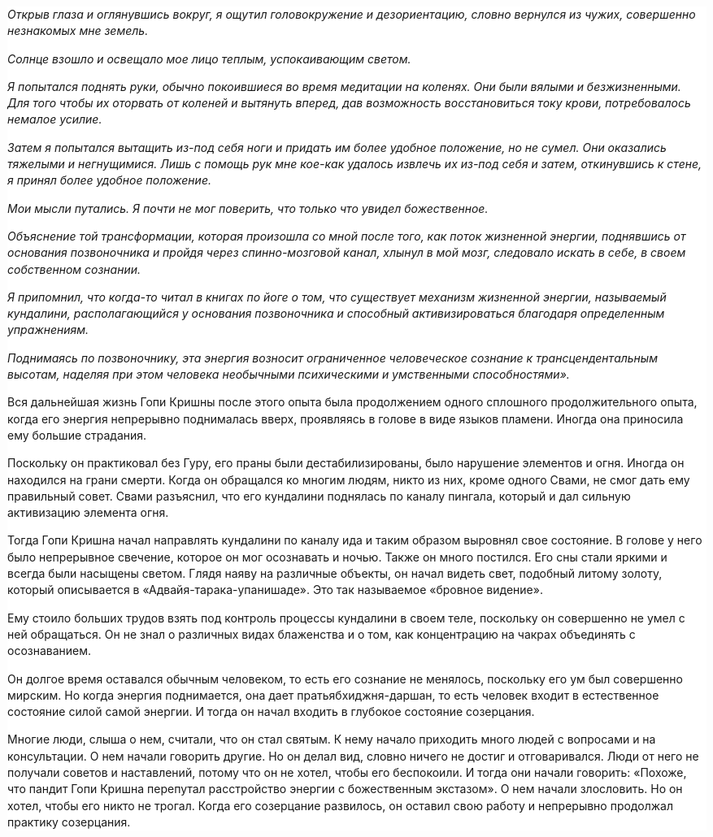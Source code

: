  _Открыв глаза и оглянувшись вокруг, я ощутил головокружение и дезориентацию, словно вернулся из чужих, совершенно незнакомых мне земель._ 

 _Солнце взошло и освещало мое лицо теплым, успокаивающим светом._ 

 _Я попытался поднять руки, обычно покоившиеся во время медитации на коленях. Они были вялыми и безжизненными. Для того чтобы их оторвать от коленей и вытянуть вперед, дав возможность восстановиться току крови, потребовалось немалое усилие._ 

 _Затем я попытался вытащить из-под себя ноги и придать им более удобное положение, но не сумел. Они оказались тяжелыми и негнущимися. Лишь с помощь рук мне кое-как удалось извлечь их из-под себя и затем, откинувшись к стене, я принял более удобное положение._ 

 _Мои мысли путались. Я почти не мог поверить, что только что увидел божественное._ 

 _Объяснение той трансформации, которая произошла со мной после того, как поток жизненной энергии, поднявшись от основания позвоночника и пройдя через спинно-мозговой канал, хлынул в мой мозг, следовало искать в себе, в своем собственном сознании._ 

 _Я припомнил, что когда-то читал в книгах по йоге о том, что существует механизм жизненной энергии, называемый кундалини, располагающийся у основания позвоночника и способный активизироваться благодаря определенным упражнениям._ 

 _Поднимаясь по позвоночнику, эта энергия возносит ограниченное человеческое сознание к трансцендентальным высотам, наделяя при этом человека необычными психическими и умственными способностями»._ 

 Вся дальнейшая жизнь Гопи Кришны после этого опыта была продолжением одного сплошного продолжительного опыта, когда его энергия непрерывно поднималась вверх, проявляясь в голове в виде языков пламени. Иногда она приносила ему большие страдания.

 Поскольку он практиковал без Гуру, его праны были дестабилизированы, было нарушение элементов и огня. Иногда он находился на грани смерти. Когда он обращался ко многим людям, никто из них, кроме одного Свами, не смог дать ему правильный совет. Свами разъяснил, что его кундалини поднялась по каналу пингала, который и дал сильную активизацию элемента огня.

  
 Тогда Гопи Кришна начал направлять кундалини по каналу ида и таким образом выровнял свое состояние. В голове у него было непрерывное свечение, которое он мог осознавать и ночью. Также он много постился. Его сны стали яркими и всегда были насыщены светом. Глядя наяву на различные объекты, он начал видеть свет, подобный литому золоту, который описывается в «Адвайя-тарака-упанишаде». Это так называемое «бровное видение».

 Ему стоило больших трудов взять под контроль процессы кундалини в своем теле, поскольку он совершенно не умел с ней обращаться. Он не знал о различных видах блаженства и о том, как концентрацию на чакрах объединять с осознаванием.

  
 Он долгое время оставался обычным человеком, то есть его сознание не менялось, поскольку его ум был совершенно мирским. Но когда энергия поднимается, она дает пратьябхиджня-даршан, то есть человек входит в естественное состояние силой самой энергии. И тогда он начал входить в глубокое состояние созерцания.

 Многие люди, слыша о нем, считали, что он стал святым. К нему начало приходить много людей с вопросами и на консультации. О нем начали говорить другие. Но он делал вид, словно ничего не достиг и отговаривался. Люди от него не получали советов и наставлений, потому что он не хотел, чтобы его беспокоили. И тогда они начали говорить: «Похоже, что пандит Гопи Кришна перепутал расстройство энергии с божественным экстазом». О нем начали злословить. Но он хотел, чтобы его никто не трогал. Когда его созерцание развилось, он оставил свою работу и непрерывно продолжал практику созерцания.

